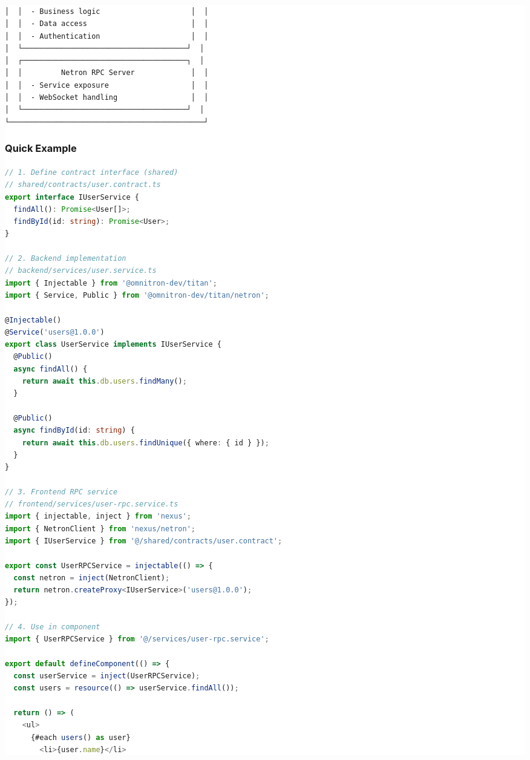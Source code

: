 ```
│  │  - Business logic                     │  │
│  │  - Data access                        │  │
│  │  - Authentication                     │  │
│  └──────────────────────────────────────┘  │
│  ┌──────────────────────────────────────┐  │
│  │         Netron RPC Server             │  │
│  │  - Service exposure                   │  │
│  │  - WebSocket handling                 │  │
│  └──────────────────────────────────────┘  │
└─────────────────────────────────────────────┘
```

### Quick Example

```typescript
// 1. Define contract interface (shared)
// shared/contracts/user.contract.ts
export interface IUserService {
  findAll(): Promise<User[]>;
  findById(id: string): Promise<User>;
}

// 2. Backend implementation
// backend/services/user.service.ts
import { Injectable } from '@omnitron-dev/titan';
import { Service, Public } from '@omnitron-dev/titan/netron';

@Injectable()
@Service('users@1.0.0')
export class UserService implements IUserService {
  @Public()
  async findAll() {
    return await this.db.users.findMany();
  }

  @Public()
  async findById(id: string) {
    return await this.db.users.findUnique({ where: { id } });
  }
}

// 3. Frontend RPC service
// frontend/services/user-rpc.service.ts
import { injectable, inject } from 'nexus';
import { NetronClient } from 'nexus/netron';
import { IUserService } from '@/shared/contracts/user.contract';

export const UserRPCService = injectable(() => {
  const netron = inject(NetronClient);
  return netron.createProxy<IUserService>('users@1.0.0');
});

// 4. Use in component
import { UserRPCService } from '@/services/user-rpc.service';

export default defineComponent(() => {
  const userService = inject(UserRPCService);
  const users = resource(() => userService.findAll());

  return () => (
    <ul>
      {#each users() as user}
        <li>{user.name}</li>
```